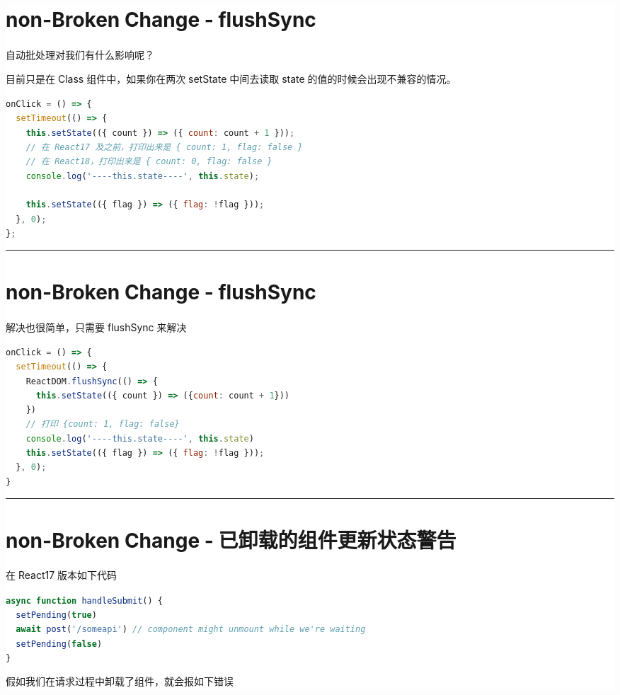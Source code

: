 
# non-Broken Change - flushSync

自动批处理对我们有什么影响呢？

目前只是在 Class 组件中，如果你在两次 setState 中间去读取 state 的值的时候会出现不兼容的情况。

``` jsx
onClick = () => {
  setTimeout(() => {
    this.setState(({ count }) => ({ count: count + 1 }));
    // 在 React17 及之前，打印出来是 { count: 1, flag: false }
    // 在 React18，打印出来是 { count: 0, flag: false }
    console.log('----this.state----', this.state);

    this.setState(({ flag }) => ({ flag: !flag }));
  }, 0);
};
```

---

# non-Broken Change - flushSync

解决也很简单，只需要 flushSync 来解决
``` jsx
onClick = () => {
  setTimeout(() => {
    ReactDOM.flushSync(() => {
      this.setState(({ count }) => ({count: count + 1}))
    })
    // 打印 {count: 1, flag: false}
    console.log('----this.state----', this.state)
    this.setState(({ flag }) => ({ flag: !flag }));
  }, 0);
}
```
---

# non-Broken Change - 已卸载的组件更新状态警告

在 React17 版本如下代码

``` jsx
async function handleSubmit() {
  setPending(true)
  await post('/someapi') // component might unmount while we're waiting
  setPending(false)
}
```
假如我们在请求过程中卸载了组件，就会报如下错误
